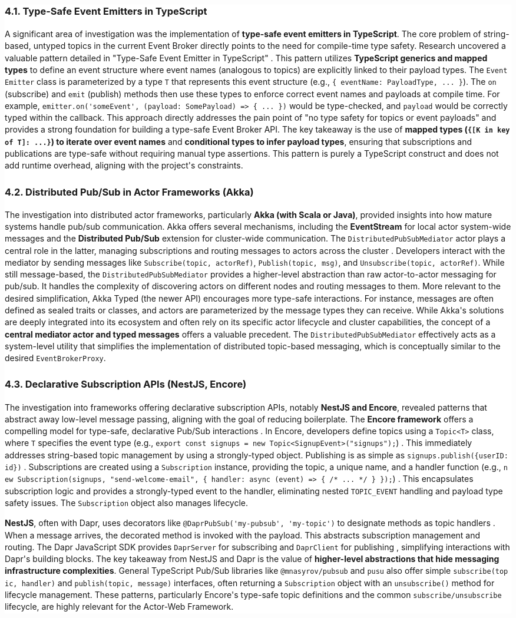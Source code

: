 ### 4.1. Type-Safe Event Emitters in TypeScript
A significant area of investigation was the implementation of **type-safe event emitters in TypeScript**. The core problem of string-based, untyped topics in the current Event Broker directly points to the need for compile-time type safety. Research uncovered a valuable pattern detailed in "Type-Safe Event Emitter in TypeScript" . This pattern utilizes **TypeScript generics and mapped types** to define an event structure where event names (analogous to topics) are explicitly linked to their payload types. The `EventEmitter` class is parameterized by a type `T` that represents this event structure (e.g., `{ eventName: PayloadType, ... }`). The `on` (subscribe) and `emit` (publish) methods then use these types to enforce correct event names and payloads at compile time. For example, `emitter.on('someEvent', (payload: SomePayload) => { ... })` would be type-checked, and `payload` would be correctly typed within the callback. This approach directly addresses the pain point of "no type safety for topics or event payloads" and provides a strong foundation for building a type-safe Event Broker API. The key takeaway is the use of **mapped types (`{[K in keyof T]: ...}`) to iterate over event names** and **conditional types to infer payload types**, ensuring that subscriptions and publications are type-safe without requiring manual type assertions. This pattern is purely a TypeScript construct and does not add runtime overhead, aligning with the project's constraints.

### 4.2. Distributed Pub/Sub in Actor Frameworks (Akka)
The investigation into distributed actor frameworks, particularly **Akka (with Scala or Java)**, provided insights into how mature systems handle pub/sub communication. Akka offers several mechanisms, including the **EventStream** for local actor system-wide messages and the **Distributed Pub/Sub** extension for cluster-wide communication. The `DistributedPubSubMediator` actor plays a central role in the latter, managing subscriptions and routing messages to actors across the cluster . Developers interact with the mediator by sending messages like `Subscribe(topic, actorRef)`, `Publish(topic, msg)`, and `Unsubscribe(topic, actorRef)`. While still message-based, the `DistributedPubSubMediator` provides a higher-level abstraction than raw actor-to-actor messaging for pub/sub. It handles the complexity of discovering actors on different nodes and routing messages to them. More relevant to the desired simplification, Akka Typed (the newer API) encourages more type-safe interactions. For instance, messages are often defined as sealed traits or classes, and actors are parameterized by the message types they can receive. While Akka's solutions are deeply integrated into its ecosystem and often rely on its specific actor lifecycle and cluster capabilities, the concept of a **central mediator actor and typed messages** offers a valuable precedent. The `DistributedPubSubMediator` effectively acts as a system-level utility that simplifies the implementation of distributed topic-based messaging, which is conceptually similar to the desired `EventBrokerProxy`.

### 4.3. Declarative Subscription APIs (NestJS, Encore)
The investigation into frameworks offering declarative subscription APIs, notably **NestJS and Encore**, revealed patterns that abstract away low-level message passing, aligning with the goal of reducing boilerplate. The **Encore framework** offers a compelling model for type-safe, declarative Pub/Sub interactions . In Encore, developers define topics using a `Topic<T>` class, where `T` specifies the event type (e.g., `export const signups = new Topic<SignupEvent>("signups");`) . This immediately addresses string-based topic management by using a strongly-typed object. Publishing is as simple as `signups.publish({userID: id})` . Subscriptions are created using a `Subscription` instance, providing the topic, a unique name, and a handler function (e.g., `new Subscription(signups, "send-welcome-email", { handler: async (event) => { /* ... */ } });`) . This encapsulates subscription logic and provides a strongly-typed event to the handler, eliminating nested `TOPIC_EVENT` handling and payload type safety issues. The `Subscription` object also manages lifecycle.

**NestJS**, often with Dapr, uses decorators like `@DaprPubSub('my-pubsub', 'my-topic')` to designate methods as topic handlers . When a message arrives, the decorated method is invoked with the payload. This abstracts subscription management and routing. The Dapr JavaScript SDK provides `DaprServer` for subscribing and `DaprClient` for publishing , simplifying interactions with Dapr's building blocks. The key takeaway from NestJS and Dapr is the value of **higher-level abstractions that hide messaging infrastructure complexities**. General TypeScript Pub/Sub libraries like `@mnasyrov/pubsub`  and `pusu`  also offer simple `subscribe(topic, handler)` and `publish(topic, message)` interfaces, often returning a `Subscription` object with an `unsubscribe()` method for lifecycle management. These patterns, particularly Encore's type-safe topic definitions and the common `subscribe/unsubscribe` lifecycle, are highly relevant for the Actor-Web Framework.
